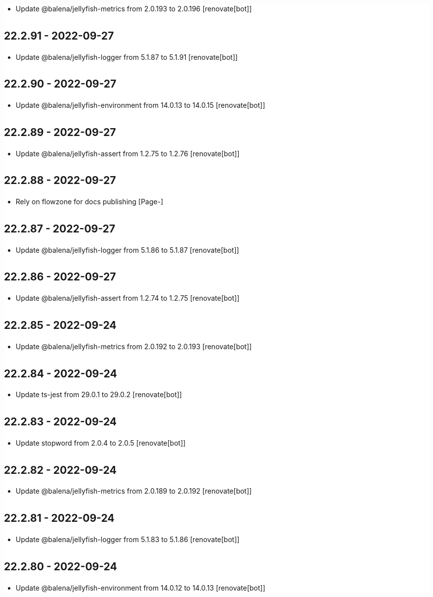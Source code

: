 * Update @balena/jellyfish-metrics from 2.0.193 to 2.0.196 [renovate[bot]]

## 22.2.91 - 2022-09-27

* Update @balena/jellyfish-logger from 5.1.87 to 5.1.91 [renovate[bot]]

## 22.2.90 - 2022-09-27

* Update @balena/jellyfish-environment from 14.0.13 to 14.0.15 [renovate[bot]]

## 22.2.89 - 2022-09-27

* Update @balena/jellyfish-assert from 1.2.75 to 1.2.76 [renovate[bot]]

## 22.2.88 - 2022-09-27

* Rely on flowzone for docs publishing [Page-]

## 22.2.87 - 2022-09-27

* Update @balena/jellyfish-logger from 5.1.86 to 5.1.87 [renovate[bot]]

## 22.2.86 - 2022-09-27

* Update @balena/jellyfish-assert from 1.2.74 to 1.2.75 [renovate[bot]]

## 22.2.85 - 2022-09-24

* Update @balena/jellyfish-metrics from 2.0.192 to 2.0.193 [renovate[bot]]

## 22.2.84 - 2022-09-24

* Update ts-jest from 29.0.1 to 29.0.2 [renovate[bot]]

## 22.2.83 - 2022-09-24

* Update stopword from 2.0.4 to 2.0.5 [renovate[bot]]

## 22.2.82 - 2022-09-24

* Update @balena/jellyfish-metrics from 2.0.189 to 2.0.192 [renovate[bot]]

## 22.2.81 - 2022-09-24

* Update @balena/jellyfish-logger from 5.1.83 to 5.1.86 [renovate[bot]]

## 22.2.80 - 2022-09-24

* Update @balena/jellyfish-environment from 14.0.12 to 14.0.13 [renovate[bot]]
